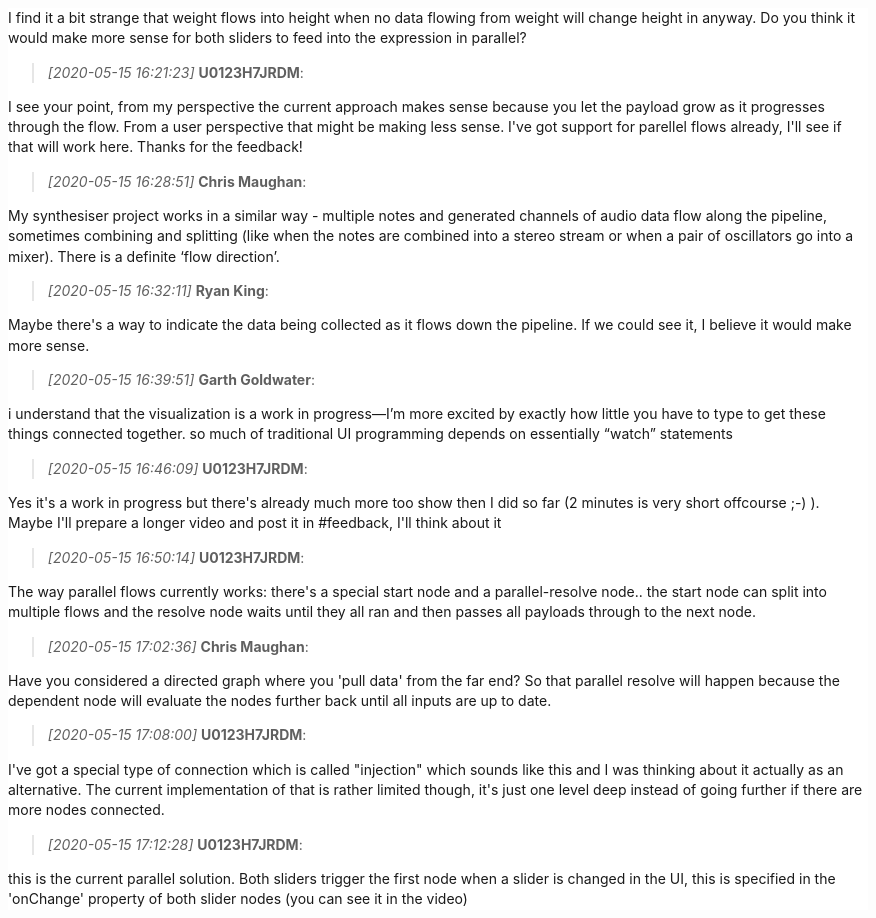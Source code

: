 I find it a bit strange that weight flows into height when no data flowing from weight will change height in anyway. Do you think it would make more sense for both sliders to feed into the expression in parallel?


> *[2020-05-15 16:21:23]* **U0123H7JRDM**:

I see your point, from my perspective the current approach makes sense because you let the payload grow as it progresses through the flow. From a user perspective that might be making less sense. I've got support for parellel flows already, I'll see if that will work here. Thanks for the feedback!


> *[2020-05-15 16:28:51]* **Chris Maughan**:

My synthesiser project works in a similar way - multiple notes and generated channels of audio data flow along the pipeline, sometimes combining and splitting (like when the notes are combined into a stereo stream or when a pair of oscillators go into a mixer). There is a definite ‘flow direction’.


> *[2020-05-15 16:32:11]* **Ryan King**:

Maybe there's a way to indicate the data being collected as it flows down the pipeline. If we could see it, I believe it would make more sense.


> *[2020-05-15 16:39:51]* **Garth Goldwater**:

i understand that the visualization is a work in progress—I’m more excited by exactly how little you have to type to get these things connected together. so much of traditional UI programming depends on essentially “watch” statements


> *[2020-05-15 16:46:09]* **U0123H7JRDM**:

Yes it's a work in progress but there's already much more too show then I did so far (2 minutes is very short offcourse ;-) ). Maybe I'll prepare a longer video and post it in #feedback, I'll think about it


> *[2020-05-15 16:50:14]* **U0123H7JRDM**:

The way parallel flows currently works: there's a special start node and a parallel-resolve node.. the start node can split into multiple flows and the resolve node waits until they all ran and then passes all payloads through to the next node. 


> *[2020-05-15 17:02:36]* **Chris Maughan**:

Have you considered a directed graph where you 'pull data' from the far end?  So that parallel resolve will happen because the dependent node will evaluate the nodes further back until all inputs are up to date.


> *[2020-05-15 17:08:00]* **U0123H7JRDM**:

I've got a special type of connection which is called "injection" which sounds like this and I was thinking about it actually as an alternative. The current implementation of that is rather limited though, it's just one level deep instead of going further if there are more nodes connected. 


> *[2020-05-15 17:12:28]* **U0123H7JRDM**:

this is the current parallel solution. Both sliders trigger the first node when a slider is changed in the UI, this is specified in the 'onChange' property of both slider nodes (you can see it in the video)
